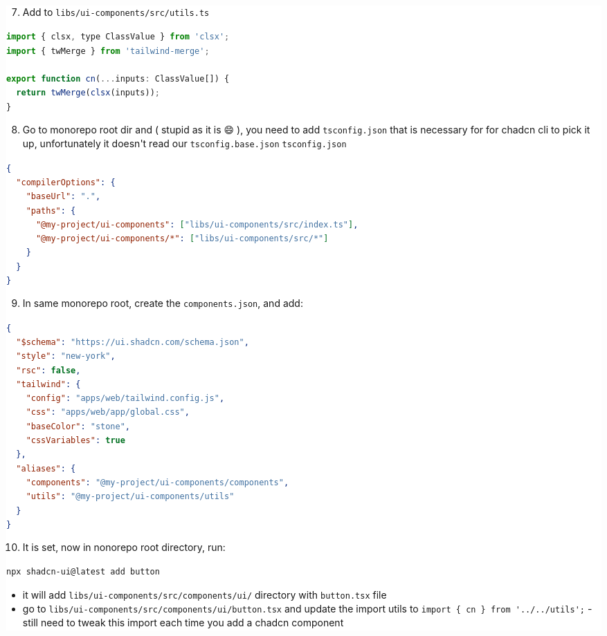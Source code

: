 7. Add to `libs/ui-components/src/utils.ts`

```js
import { clsx, type ClassValue } from 'clsx';
import { twMerge } from 'tailwind-merge';

export function cn(...inputs: ClassValue[]) {
  return twMerge(clsx(inputs));
}
```

8. Go to monorepo root dir and ( stupid as it is 😄 ), you need to add `tsconfig.json`
   that is necessary for for chadcn cli to pick it up, unfortunately it doesn't read our `tsconfig.base.json`
   `tsconfig.json`

```json
{
  "compilerOptions": {
    "baseUrl": ".",
    "paths": {
      "@my-project/ui-components": ["libs/ui-components/src/index.ts"],
      "@my-project/ui-components/*": ["libs/ui-components/src/*"]
    }
  }
}
```

9. In same monorepo root, create the `components.json`, and add:

```json
{
  "$schema": "https://ui.shadcn.com/schema.json",
  "style": "new-york",
  "rsc": false,
  "tailwind": {
    "config": "apps/web/tailwind.config.js",
    "css": "apps/web/app/global.css",
    "baseColor": "stone",
    "cssVariables": true
  },
  "aliases": {
    "components": "@my-project/ui-components/components",
    "utils": "@my-project/ui-components/utils"
  }
}
```

10. It is set, now in nonorepo root directory, run:

`npx shadcn-ui@latest add button`

- it will add `libs/ui-components/src/components/ui/` directory with `button.tsx` file
- go to `libs/ui-components/src/components/ui/button.tsx` and update the import utils
  to `import { cn } from '../../utils';` - still need to tweak this import each time you add a chadcn component
